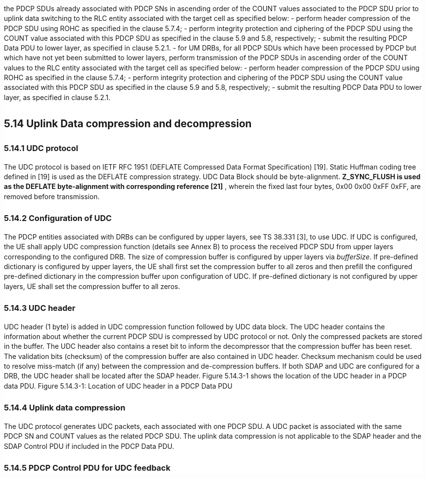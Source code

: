 the PDCP SDUs already associated with PDCP SNs in ascending order of the COUNT
values associated to the PDCP SDU prior to uplink data switching to the RLC
entity associated with the target cell as specified below:
\- perform header compression of the PDCP SDU using ROHC as specified in the
clause 5.7.4;
\- perform integrity protection and ciphering of the PDCP SDU using the COUNT
value associated with this PDCP SDU as specified in the clause 5.9 and 5.8,
respectively;
\- submit the resulting PDCP Data PDU to lower layer, as specified in clause
5.2.1.
\- for UM DRBs, for all PDCP SDUs which have been processed by PDCP but which
have not yet been submitted to lower layers, perform transmission of the PDCP
SDUs in ascending order of the COUNT values to the RLC entity associated with
the target cell as specified below:
\- perform header compression of the PDCP SDU using ROHC as specified in the
clause 5.7.4;
\- perform integrity protection and ciphering of the PDCP SDU using the COUNT
value associated with this PDCP SDU as specified in the clause 5.9 and 5.8,
respectively;
\- submit the resulting PDCP Data PDU to lower layer, as specified in clause
5.2.1.
## 5.14 Uplink Data compression and decompression
### 5.14.1 UDC protocol
The UDC protocol is based on IETF RFC 1951 (DEFLATE Compressed Data Format
Specification) [19].
Static Huffman coding tree defined in [19] is used as the DEFLATE compression
strategy.
UDC Data Block should be byte-alignment. **Z_SYNC_FLUSH is used as the DEFLATE
byte-alignment with corresponding reference [21]** , wherein the fixed last
four bytes, 0x00 0x00 0xFF 0xFF, are removed before transmission.
### 5.14.2 Configuration of UDC
The PDCP entities associated with DRBs can be configured by upper layers, see
TS 38.331 [3], to use UDC. If UDC is configured, the UE shall apply UDC
compression function (details see Annex B) to process the received PDCP SDU
from upper layers corresponding to the configured DRB. The size of compression
buffer is configured by upper layers via _bufferSize_. If pre-defined
dictionary is configured by upper layers, the UE shall first set the
compression buffer to all zeros and then prefill the configured pre-defined
dictionary in the compression buffer upon configuration of UDC. If pre-defined
dictionary is not configured by upper layers, UE shall set the compression
buffer to all zeros.
### 5.14.3 UDC header
UDC header (1 byte) is added in UDC compression function followed by UDC data
block. The UDC header contains the information about whether the current PDCP
SDU is compressed by UDC protocol or not. Only the compressed packets are
stored in the buffer. The UDC header also contains a reset bit to inform the
decompressor that the compression buffer has been reset. The validation bits
(checksum) of the compression buffer are also contained in UDC header.
Checksum mechanism could be used to resolve miss-match (if any) between the
compression and de-compression buffers. If both SDAP and UDC are configured
for a DRB, the UDC header shall be located after the SDAP header. Figure
5.14.3-1 shows the location of the UDC header in a PDCP data PDU.
Figure 5.14.3-1: Location of UDC header in a PDCP Data PDU
### 5.14.4 Uplink data compression
The UDC protocol generates UDC packets, each associated with one PDCP SDU.
A UDC packet is associated with the same PDCP SN and COUNT values as the
related PDCP SDU. The uplink data compression is not applicable to the SDAP
header and the SDAP Control PDU if included in the PDCP Data PDU.
### 5.14.5 PDCP Control PDU for UDC feedback